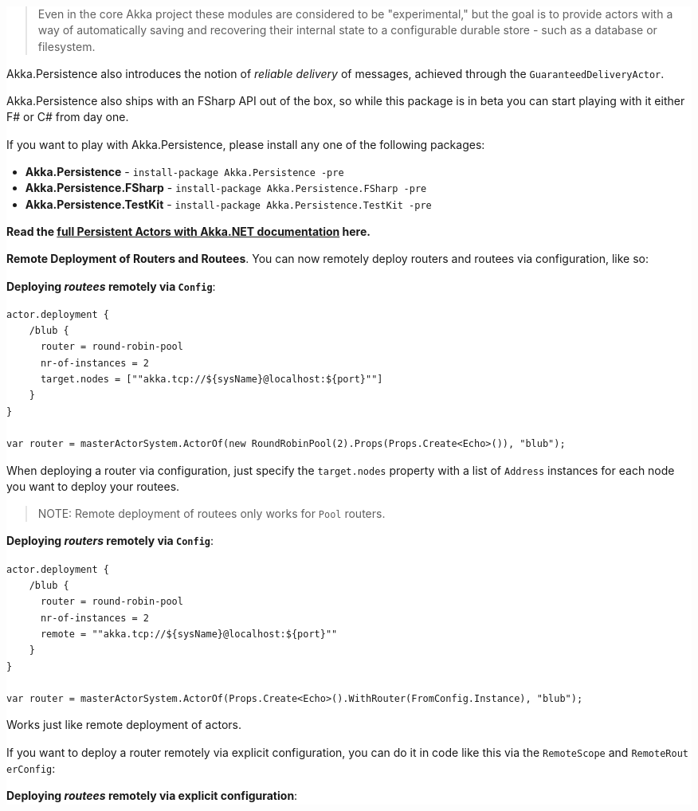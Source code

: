 > Even in the core Akka project these modules are considered to be "experimental," but the goal is to provide actors with a way of automatically saving and recovering their internal state to a configurable durable store - such as a database or filesystem.

Akka.Persistence also introduces the notion of *reliable delivery* of messages, achieved through the `GuaranteedDeliveryActor`.

Akka.Persistence also ships with an FSharp API out of the box, so while this package is in beta you can start playing with it either F# or C# from day one.

If you want to play with Akka.Persistence, please install any one of the following packages:

* **Akka.Persistence** - `install-package Akka.Persistence -pre`
* **Akka.Persistence.FSharp** - `install-package Akka.Persistence.FSharp -pre`
* **Akka.Persistence.TestKit** - `install-package Akka.Persistence.TestKit -pre`

**Read the [full Persistent Actors with Akka.NET documentation](http://getakka.net/wiki/Persistence "Persistent Actors with Akka.NET") here.**

__Remote Deployment of Routers and Routees__. You can now remotely deploy routers and routees via configuration, like so:

**Deploying _routees_ remotely via `Config`**:

	actor.deployment {
	    /blub {
	      router = round-robin-pool
	      nr-of-instances = 2
	      target.nodes = [""akka.tcp://${sysName}@localhost:${port}""]
	    }
	}

	var router = masterActorSystem.ActorOf(new RoundRobinPool(2).Props(Props.Create<Echo>()), "blub");

When deploying a router via configuration, just specify the `target.nodes` property with a list of `Address` instances for each node you want to deploy your routees.

> NOTE: Remote deployment of routees only works for `Pool` routers.

**Deploying _routers_ remotely via `Config`**:

	actor.deployment {
	    /blub {
	      router = round-robin-pool
	      nr-of-instances = 2
	      remote = ""akka.tcp://${sysName}@localhost:${port}""
	    }
	}

	var router = masterActorSystem.ActorOf(Props.Create<Echo>().WithRouter(FromConfig.Instance), "blub");

Works just like remote deployment of actors.

If you want to deploy a router remotely via explicit configuration, you can do it in code like this via the `RemoteScope` and `RemoteRouterConfig`:

**Deploying _routees_ remotely via explicit configuration**:
